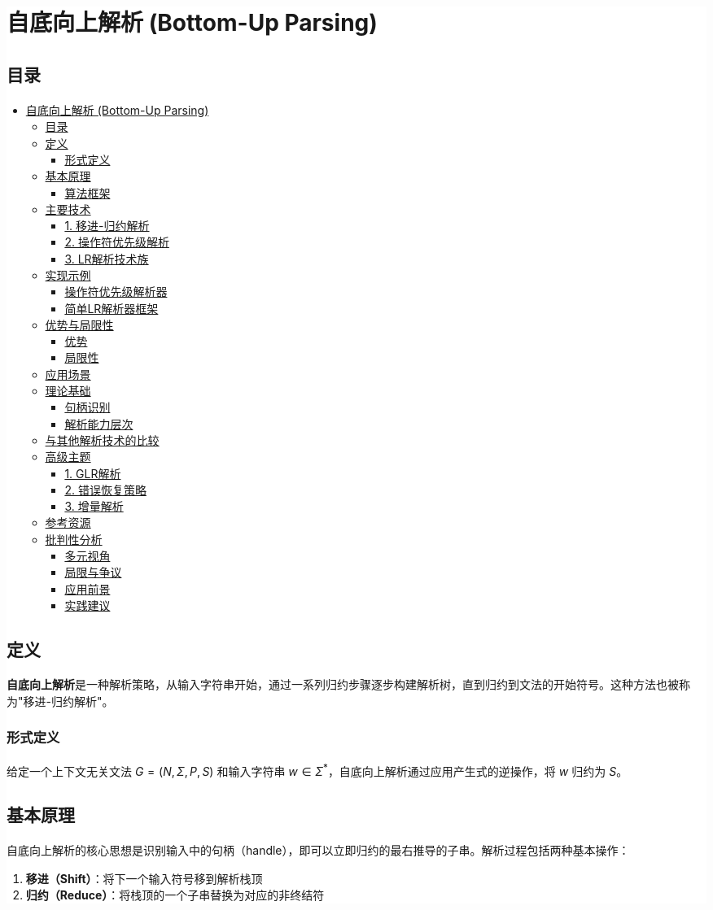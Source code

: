 # 自底向上解析 (Bottom-Up Parsing)

## 目录

- [自底向上解析 (Bottom-Up Parsing)](#自底向上解析-bottom-up-parsing)
  - [目录](#目录)
  - [定义](#定义)
    - [形式定义](#形式定义)
  - [基本原理](#基本原理)
    - [算法框架](#算法框架)
  - [主要技术](#主要技术)
    - [1. 移进-归约解析](#1-移进-归约解析)
    - [2. 操作符优先级解析](#2-操作符优先级解析)
    - [3. LR解析技术族](#3-lr解析技术族)
  - [实现示例](#实现示例)
    - [操作符优先级解析器](#操作符优先级解析器)
    - [简单LR解析器框架](#简单lr解析器框架)
  - [优势与局限性](#优势与局限性)
    - [优势](#优势)
    - [局限性](#局限性)
  - [应用场景](#应用场景)
  - [理论基础](#理论基础)
    - [句柄识别](#句柄识别)
    - [解析能力层次](#解析能力层次)
  - [与其他解析技术的比较](#与其他解析技术的比较)
  - [高级主题](#高级主题)
    - [1. GLR解析](#1-glr解析)
    - [2. 错误恢复策略](#2-错误恢复策略)
    - [3. 增量解析](#3-增量解析)
  - [参考资源](#参考资源)
  - [批判性分析](#批判性分析)
    - [多元视角](#多元视角)
    - [局限与争议](#局限与争议)
    - [应用前景](#应用前景)
    - [实践建议](#实践建议)

## 定义

**自底向上解析**是一种解析策略，从输入字符串开始，通过一系列归约步骤逐步构建解析树，直到归约到文法的开始符号。这种方法也被称为"移进-归约解析"。

### 形式定义

给定一个上下文无关文法 $G = (N, \Sigma, P, S)$ 和输入字符串 $w \in \Sigma^*$，自底向上解析通过应用产生式的逆操作，将 $w$ 归约为 $S$。

## 基本原理

自底向上解析的核心思想是识别输入中的句柄（handle），即可以立即归约的最右推导的子串。解析过程包括两种基本操作：

1. **移进（Shift）**：将下一个输入符号移到解析栈顶
2. **归约（Reduce）**：将栈顶的一个子串替换为对应的非终结符
